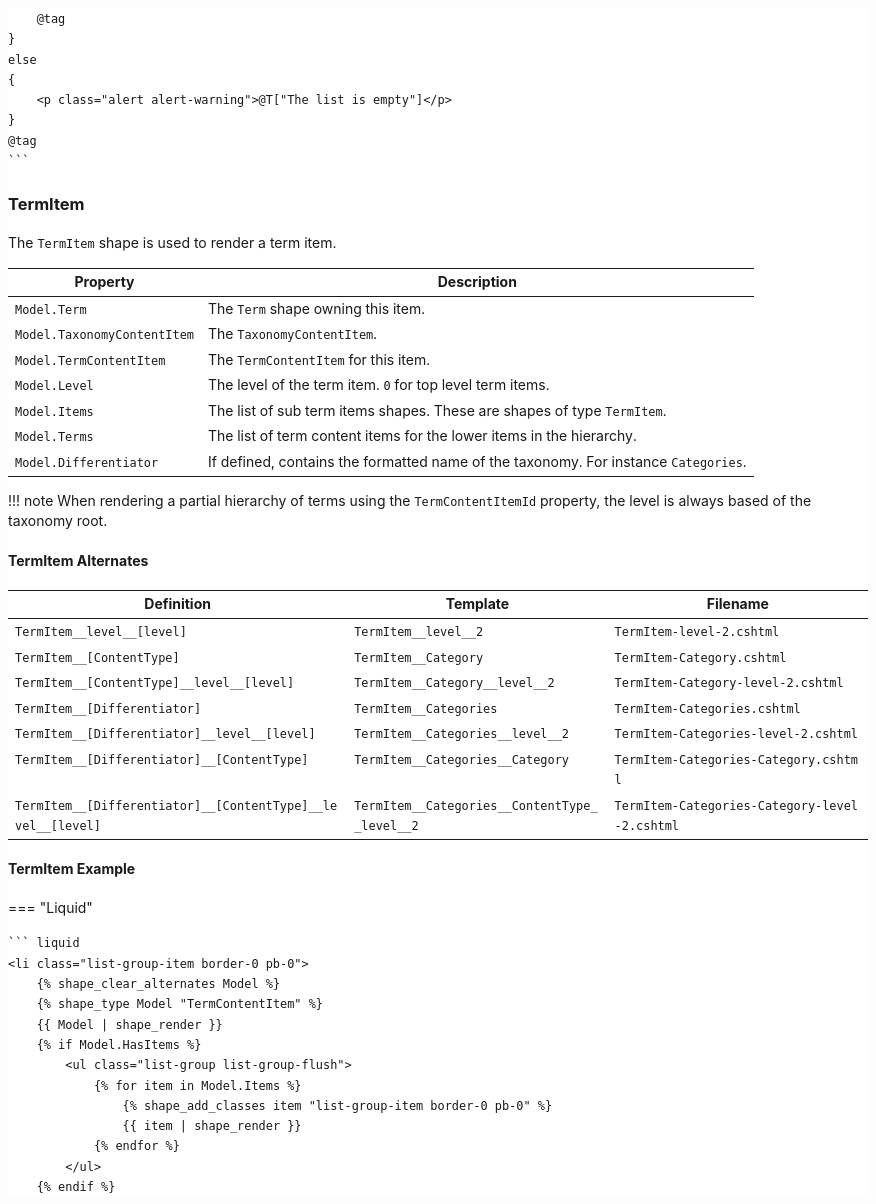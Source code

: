         @tag
    }
    else
    {
        <p class="alert alert-warning">@T["The list is empty"]</p>
    }
    @tag
    ```

### TermItem

The `TermItem` shape is used to render a term item.

| Property | Description |
| --------- | ------------ |
| `Model.Term` | The `Term` shape owning this item. |
| `Model.TaxonomyContentItem` | The `TaxonomyContentItem`. |
| `Model.TermContentItem` | The `TermContentItem` for this item. |
| `Model.Level` | The level of the term item. `0` for top level term items. |
| `Model.Items` | The list of sub term items shapes. These are shapes of type `TermItem`. |
| `Model.Terms` | The list of term content items for the lower items in the hierarchy. |
| `Model.Differentiator` | If defined, contains the formatted name of the taxonomy. For instance `Categories`. |

!!! note
    When rendering a partial hierarchy of terms using the `TermContentItemId` property, the level is always based of the taxonomy root.

#### TermItem Alternates

| Definition | Template | Filename|
| ---------- | --------- | ------------ |
| `TermItem__level__[level]` | `TermItem__level__2` | `TermItem-level-2.cshtml` |
| `TermItem__[ContentType]` | `TermItem__Category` | `TermItem-Category.cshtml` |
| `TermItem__[ContentType]__level__[level]` | `TermItem__Category__level__2` | `TermItem-Category-level-2.cshtml` |
| `TermItem__[Differentiator]` | `TermItem__Categories` | `TermItem-Categories.cshtml` |
| `TermItem__[Differentiator]__level__[level]` | `TermItem__Categories__level__2` | `TermItem-Categories-level-2.cshtml` |
| `TermItem__[Differentiator]__[ContentType]` | `TermItem__Categories__Category` | `TermItem-Categories-Category.cshtml` |
| `TermItem__[Differentiator]__[ContentType]__level__[level]` | `TermItem__Categories__ContentType__level__2` | `TermItem-Categories-Category-level-2.cshtml` |

#### TermItem Example

=== "Liquid"

    ``` liquid
    <li class="list-group-item border-0 pb-0">
        {% shape_clear_alternates Model %}
        {% shape_type Model "TermContentItem" %}
        {{ Model | shape_render }}
        {% if Model.HasItems %}
            <ul class="list-group list-group-flush">
                {% for item in Model.Items %}
                    {% shape_add_classes item "list-group-item border-0 pb-0" %}
                    {{ item | shape_render }}
                {% endfor %}
            </ul>
        {% endif %}